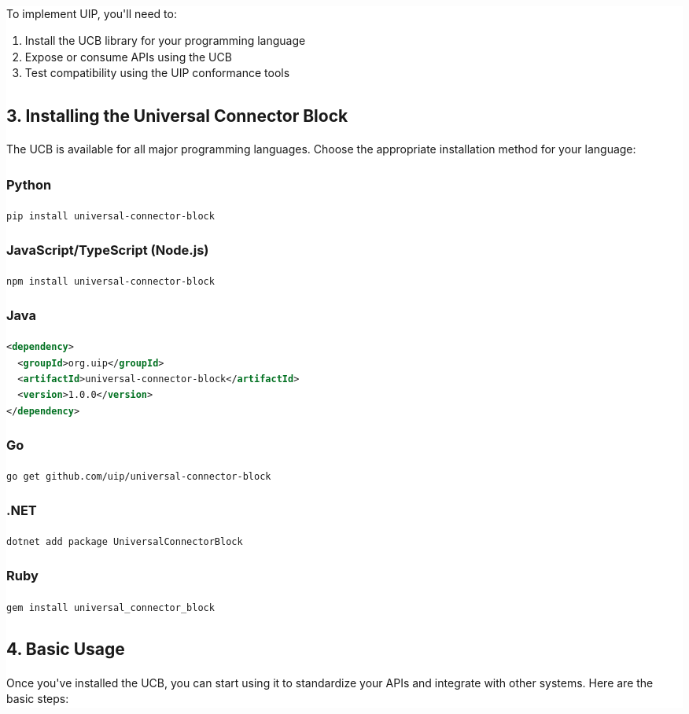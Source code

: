To implement UIP, you'll need to:

1. Install the UCB library for your programming language
2. Expose or consume APIs using the UCB
3. Test compatibility using the UIP conformance tools

## 3. Installing the Universal Connector Block <a name="installing-the-ucb"></a>

The UCB is available for all major programming languages. Choose the appropriate installation method for your language:

### Python

```bash
pip install universal-connector-block
```

### JavaScript/TypeScript (Node.js)

```bash
npm install universal-connector-block
```

### Java

```xml
<dependency>
  <groupId>org.uip</groupId>
  <artifactId>universal-connector-block</artifactId>
  <version>1.0.0</version>
</dependency>
```

### Go

```bash
go get github.com/uip/universal-connector-block
```

### .NET

```bash
dotnet add package UniversalConnectorBlock
```

### Ruby

```bash
gem install universal_connector_block
```

## 4. Basic Usage <a name="basic-usage"></a>

Once you've installed the UCB, you can start using it to standardize your APIs and integrate with other systems. Here are the basic steps:
